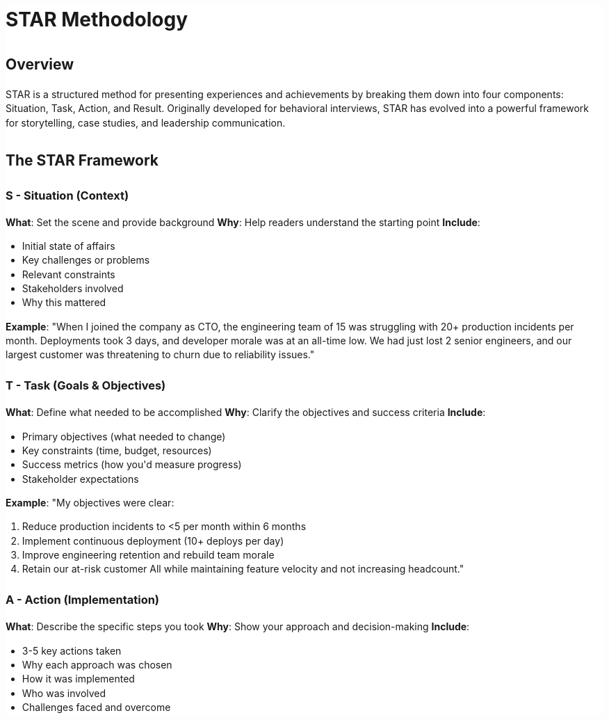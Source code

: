 # STAR Methodology

## Overview

STAR is a structured method for presenting experiences and achievements by breaking them down into four components: Situation, Task, Action, and Result. Originally developed for behavioral interviews, STAR has evolved into a powerful framework for storytelling, case studies, and leadership communication.

## The STAR Framework

### S - Situation (Context)
**What**: Set the scene and provide background
**Why**: Help readers understand the starting point
**Include**:
- Initial state of affairs
- Key challenges or problems
- Relevant constraints
- Stakeholders involved
- Why this mattered

**Example**:
"When I joined the company as CTO, the engineering team of 15 was struggling with 20+ production incidents per month. Deployments took 3 days, and developer morale was at an all-time low. We had just lost 2 senior engineers, and our largest customer was threatening to churn due to reliability issues."

### T - Task (Goals & Objectives)
**What**: Define what needed to be accomplished
**Why**: Clarify the objectives and success criteria
**Include**:
- Primary objectives (what needed to change)
- Key constraints (time, budget, resources)
- Success metrics (how you'd measure progress)
- Stakeholder expectations

**Example**:
"My objectives were clear:
1. Reduce production incidents to <5 per month within 6 months
2. Implement continuous deployment (10+ deploys per day)
3. Improve engineering retention and rebuild team morale
4. Retain our at-risk customer
All while maintaining feature velocity and not increasing headcount."

### A - Action (Implementation)
**What**: Describe the specific steps you took
**Why**: Show your approach and decision-making
**Include**:
- 3-5 key actions taken
- Why each approach was chosen
- How it was implemented
- Who was involved
- Challenges faced and overcome
